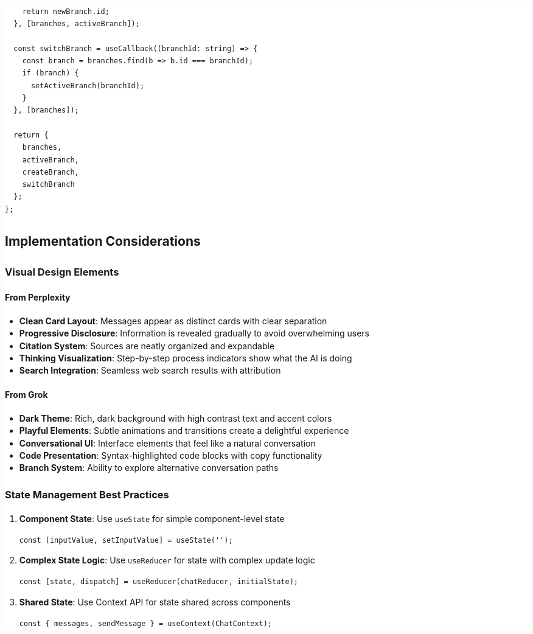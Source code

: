 ```tsx
    return newBranch.id;
  }, [branches, activeBranch]);
  
  const switchBranch = useCallback((branchId: string) => {
    const branch = branches.find(b => b.id === branchId);
    if (branch) {
      setActiveBranch(branchId);
    }
  }, [branches]);
  
  return {
    branches,
    activeBranch,
    createBranch,
    switchBranch
  };
};
```

## Implementation Considerations

### Visual Design Elements

#### From Perplexity
- **Clean Card Layout**: Messages appear as distinct cards with clear separation
- **Progressive Disclosure**: Information is revealed gradually to avoid overwhelming users
- **Citation System**: Sources are neatly organized and expandable
- **Thinking Visualization**: Step-by-step process indicators show what the AI is doing
- **Search Integration**: Seamless web search results with attribution

#### From Grok
- **Dark Theme**: Rich, dark background with high contrast text and accent colors
- **Playful Elements**: Subtle animations and transitions create a delightful experience
- **Conversational UI**: Interface elements that feel like a natural conversation
- **Code Presentation**: Syntax-highlighted code blocks with copy functionality
- **Branch System**: Ability to explore alternative conversation paths

### State Management Best Practices

1. **Component State**: Use `useState` for simple component-level state
   ```tsx
   const [inputValue, setInputValue] = useState('');
   ```

2. **Complex State Logic**: Use `useReducer` for state with complex update logic
   ```tsx
   const [state, dispatch] = useReducer(chatReducer, initialState);
   ```

3. **Shared State**: Use Context API for state shared across components
   ```tsx
   const { messages, sendMessage } = useContext(ChatContext);
   ```
